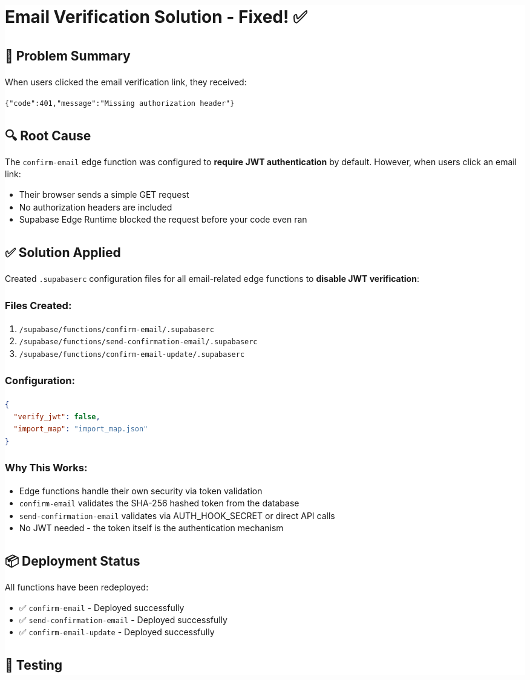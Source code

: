 # Email Verification Solution - Fixed! ✅

## 🎯 Problem Summary

When users clicked the email verification link, they received:
```
{"code":401,"message":"Missing authorization header"}
```

## 🔍 Root Cause

The `confirm-email` edge function was configured to **require JWT authentication** by default. However, when users click an email link:
- Their browser sends a simple GET request
- No authorization headers are included
- Supabase Edge Runtime blocked the request before your code even ran

## ✅ Solution Applied

Created `.supabaserc` configuration files for all email-related edge functions to **disable JWT verification**:

### Files Created:
1. `/supabase/functions/confirm-email/.supabaserc`
2. `/supabase/functions/send-confirmation-email/.supabaserc`
3. `/supabase/functions/confirm-email-update/.supabaserc`

### Configuration:
```json
{
  "verify_jwt": false,
  "import_map": "import_map.json"
}
```

### Why This Works:
- Edge functions handle their own security via token validation
- `confirm-email` validates the SHA-256 hashed token from the database
- `send-confirmation-email` validates via AUTH_HOOK_SECRET or direct API calls
- No JWT needed - the token itself is the authentication mechanism

## 📦 Deployment Status

All functions have been redeployed:
- ✅ `confirm-email` - Deployed successfully
- ✅ `send-confirmation-email` - Deployed successfully  
- ✅ `confirm-email-update` - Deployed successfully

## 🧪 Testing
